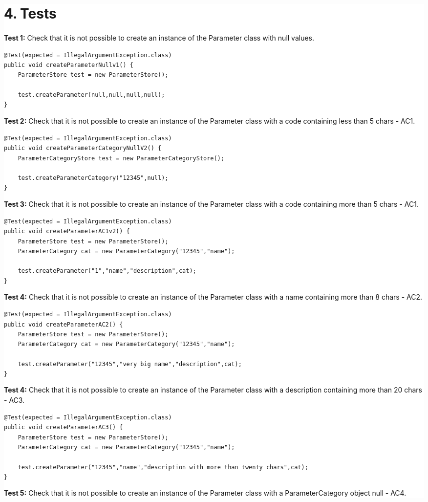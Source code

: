 # 4. Tests 

**Test 1:** Check that it is not possible to create an instance of the Parameter class with null values. 

    @Test(expected = IllegalArgumentException.class)
    public void createParameterNullv1() {
        ParameterStore test = new ParameterStore();

        test.createParameter(null,null,null,null);
    }


**Test 2:** Check that it is not possible to create an instance of the Parameter class with a code containing less than 5 chars - AC1.

	@Test(expected = IllegalArgumentException.class)
    public void createParameterCategoryNullV2() {
        ParameterCategoryStore test = new ParameterCategoryStore();

        test.createParameterCategory("12345",null);
    }

**Test 3:** Check that it is not possible to create an instance of the Parameter class with a code containing more than 5 chars - AC1.

	@Test(expected = IllegalArgumentException.class)
    public void createParameterAC1v2() {
        ParameterStore test = new ParameterStore();
        ParameterCategory cat = new ParameterCategory("12345","name");

        test.createParameter("1","name","description",cat);
    }

**Test 4:** Check that it is not possible to create an instance of the Parameter class with a name containing more than 8 chars - AC2.
	
	@Test(expected = IllegalArgumentException.class)
    public void createParameterAC2() {
        ParameterStore test = new ParameterStore();
        ParameterCategory cat = new ParameterCategory("12345","name");

        test.createParameter("12345","very big name","description",cat);
    }

**Test 4:** Check that it is not possible to create an instance of the Parameter class with a description containing more than 20 chars - AC3.

	@Test(expected = IllegalArgumentException.class)
    public void createParameterAC3() {
        ParameterStore test = new ParameterStore();
        ParameterCategory cat = new ParameterCategory("12345","name");

        test.createParameter("12345","name","description with more than twenty chars",cat);
    }

**Test 5:** Check that it is not possible to create an instance of the Parameter class with a ParameterCategory object null - AC4.
	